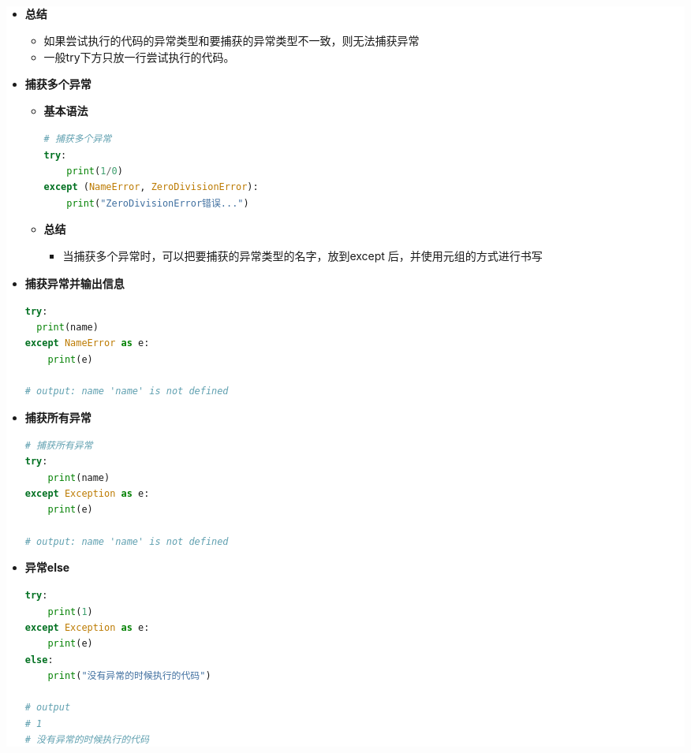   * **总结**
    *  如果尝试执行的代码的异常类型和要捕获的异常类型不一致，则无法捕获异常
    * 一般try下方只放一行尝试执行的代码。

* **捕获多个异常**

  * **基本语法**

    ```python
    # 捕获多个异常
    try:
        print(1/0)
    except (NameError, ZeroDivisionError):
        print("ZeroDivisionError错误...")
    ```

  * **总结**

    * 当捕获多个异常时，可以把要捕获的异常类型的名字，放到except 后，并使用元组的方式进行书写

* **捕获异常并输出信息**

  ```python
  try:
  	print(name)
  except NameError as e:
      print(e)
  
  # output: name 'name' is not defined
  ```

* **捕获所有异常**

  ```python
  # 捕获所有异常
  try:
      print(name)
  except Exception as e:
      print(e)
  
  # output: name 'name' is not defined
  ```

* **异常else**

  ```python
  try:
      print(1)
  except Exception as e:
      print(e)
  else:
      print("没有异常的时候执行的代码")
  
  # output
  # 1
  # 没有异常的时候执行的代码
  ```
